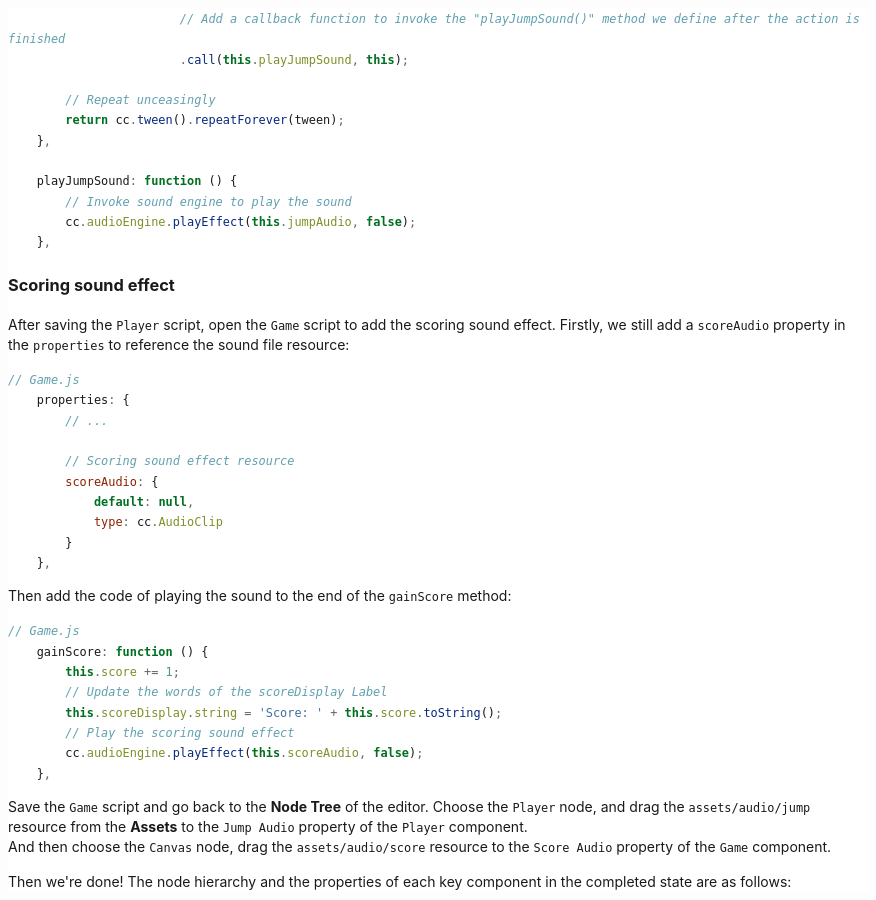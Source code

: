 ```js
                        // Add a callback function to invoke the "playJumpSound()" method we define after the action is finished
                        .call(this.playJumpSound, this);

        // Repeat unceasingly
        return cc.tween().repeatForever(tween);
    },

    playJumpSound: function () {
        // Invoke sound engine to play the sound
        cc.audioEngine.playEffect(this.jumpAudio, false);
    },
```

### Scoring sound effect

After saving the `Player` script, open the `Game` script to add the scoring sound effect. Firstly, we still add a `scoreAudio` property in the `properties` to reference the sound file resource:

```js
// Game.js
    properties: {
        // ...

        // Scoring sound effect resource
        scoreAudio: {
            default: null,
            type: cc.AudioClip
        }
    },
```

Then add the code of playing the sound to the end of the `gainScore` method:

```js
// Game.js
    gainScore: function () {
        this.score += 1;
        // Update the words of the scoreDisplay Label
        this.scoreDisplay.string = 'Score: ' + this.score.toString();
        // Play the scoring sound effect
        cc.audioEngine.playEffect(this.scoreAudio, false);
    },
```

Save the `Game` script and go back to the **Node Tree** of the editor. Choose the `Player` node, and drag the `assets/audio/jump` resource from the **Assets** to the `Jump Audio` property of the `Player` component.<br>
And then choose the `Canvas` node, drag the `assets/audio/score` resource to the `Score Audio` property of the `Game` component.

Then we're done! The node hierarchy and the properties of each key component in the completed state are as follows:
